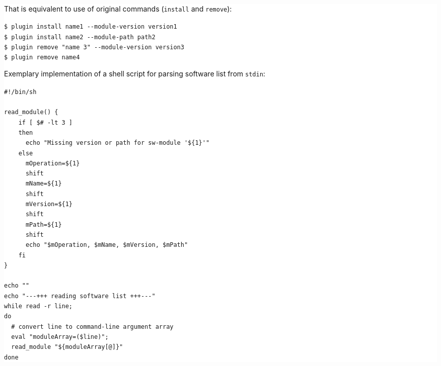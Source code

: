 That is equivalent to use of original commands (`install` and `remove`):

```shell
$ plugin install name1 --module-version version1
$ plugin install name2 --module-path path2
$ plugin remove "name 3" --module-version version3
$ plugin remove name4
```

Exemplary implementation of a shell script for parsing software list from `stdin`:

```shell
#!/bin/sh

read_module() {
    if [ $# -lt 3 ]
    then
      echo "Missing version or path for sw-module '${1}'"
    else
      mOperation=${1}
      shift
      mName=${1}
      shift
      mVersion=${1}
      shift
      mPath=${1}
      shift
      echo "$mOperation, $mName, $mVersion, $mPath"
    fi
}

echo ""
echo "---+++ reading software list +++---"
while read -r line;
do
  # convert line to command-line argument array
  eval "moduleArray=($line)";
  read_module "${moduleArray[@]}"
done
```
